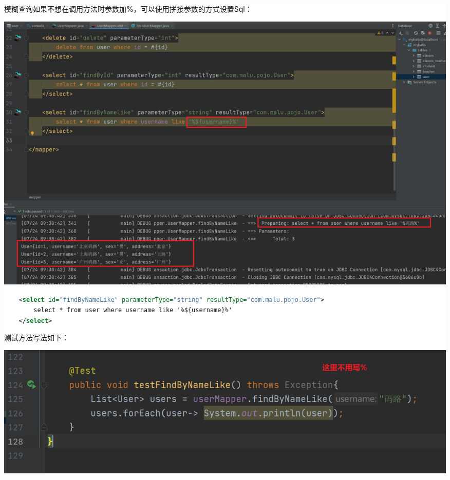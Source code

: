 

模糊查询如果不想在调用方法时参数加%，可以使用拼接参数的方式设置Sql： 

![1721784780411](./assets/1721784780411.png)

```xml
    <select id="findByNameLike" parameterType="string" resultType="com.malu.pojo.User">
        select * from user where username like '%${username}%'
    </select>
```



测试方法写法如下：

![1721784808390](./assets/1721784808390.png)
